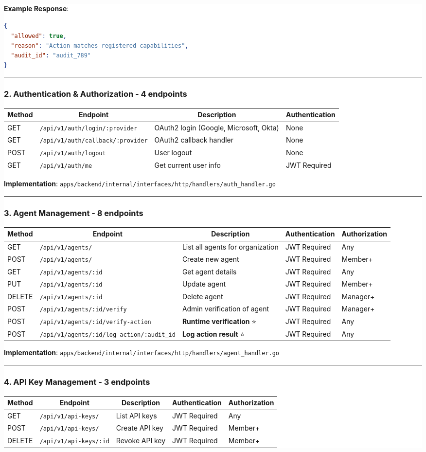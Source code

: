 **Example Response**:
```json
{
  "allowed": true,
  "reason": "Action matches registered capabilities",
  "audit_id": "audit_789"
}
```

---

### 2. **Authentication & Authorization** - 4 endpoints

| Method | Endpoint | Description | Authentication |
|--------|----------|-------------|----------------|
| GET | `/api/v1/auth/login/:provider` | OAuth2 login (Google, Microsoft, Okta) | None |
| GET | `/api/v1/auth/callback/:provider` | OAuth2 callback handler | None |
| POST | `/api/v1/auth/logout` | User logout | None |
| GET | `/api/v1/auth/me` | Get current user info | JWT Required |

**Implementation**: `apps/backend/internal/interfaces/http/handlers/auth_handler.go`

---

### 3. **Agent Management** - 8 endpoints

| Method | Endpoint | Description | Authentication | Authorization |
|--------|----------|-------------|----------------|---------------|
| GET | `/api/v1/agents/` | List all agents for organization | JWT Required | Any |
| POST | `/api/v1/agents/` | Create new agent | JWT Required | Member+ |
| GET | `/api/v1/agents/:id` | Get agent details | JWT Required | Any |
| PUT | `/api/v1/agents/:id` | Update agent | JWT Required | Member+ |
| DELETE | `/api/v1/agents/:id` | Delete agent | JWT Required | Manager+ |
| POST | `/api/v1/agents/:id/verify` | Admin verification of agent | JWT Required | Manager+ |
| POST | `/api/v1/agents/:id/verify-action` | **Runtime verification** ⭐️ | JWT Required | Any |
| POST | `/api/v1/agents/:id/log-action/:audit_id` | **Log action result** ⭐️ | JWT Required | Any |

**Implementation**: `apps/backend/internal/interfaces/http/handlers/agent_handler.go`

---

### 4. **API Key Management** - 3 endpoints

| Method | Endpoint | Description | Authentication | Authorization |
|--------|----------|-------------|----------------|---------------|
| GET | `/api/v1/api-keys/` | List API keys | JWT Required | Any |
| POST | `/api/v1/api-keys/` | Create API key | JWT Required | Member+ |
| DELETE | `/api/v1/api-keys/:id` | Revoke API key | JWT Required | Member+ |
